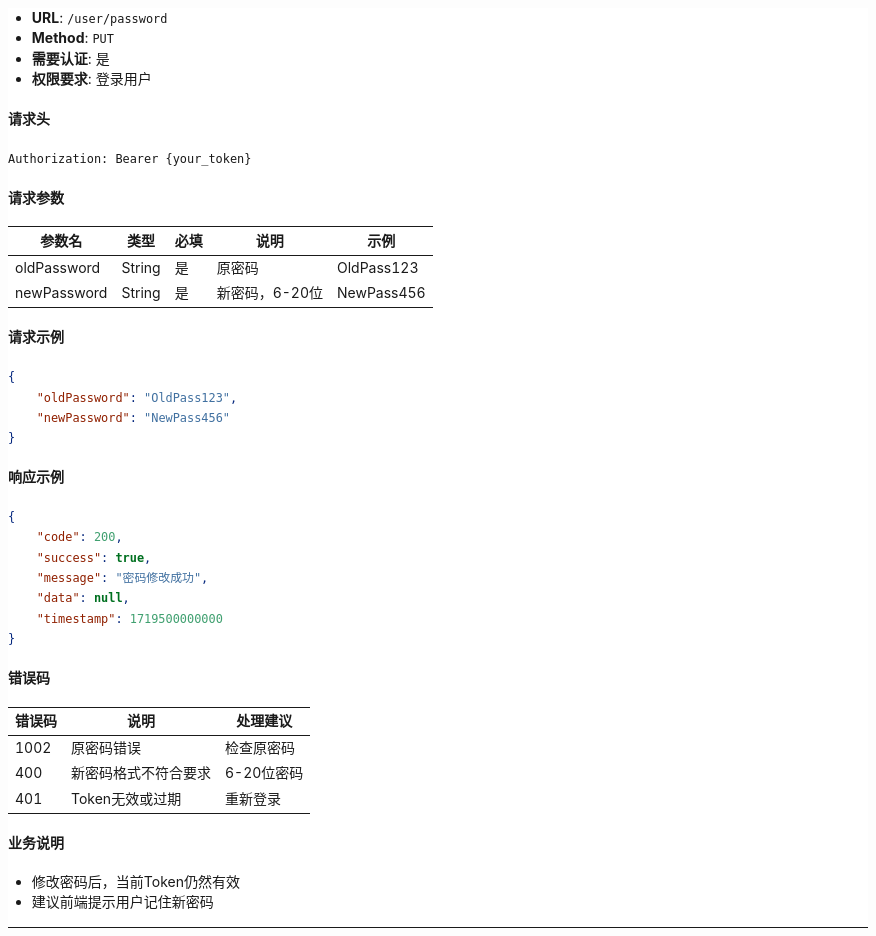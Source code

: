 - **URL**: `/user/password`
- **Method**: `PUT`
- **需要认证**: 是
- **权限要求**: 登录用户

#### 请求头

```
Authorization: Bearer {your_token}
```

#### 请求参数

|参数名|类型|必填|说明|示例|
|---|---|---|---|---|
|oldPassword|String|是|原密码|OldPass123|
|newPassword|String|是|新密码，6-20位|NewPass456|

#### 请求示例

```json
{
    "oldPassword": "OldPass123",
    "newPassword": "NewPass456"
}
```

#### 响应示例

```json
{
    "code": 200,
    "success": true,
    "message": "密码修改成功",
    "data": null,
    "timestamp": 1719500000000
}
```

#### 错误码

|错误码|说明|处理建议|
|---|---|---|
|1002|原密码错误|检查原密码|
|400|新密码格式不符合要求|6-20位密码|
|401|Token无效或过期|重新登录|

#### 业务说明

- 修改密码后，当前Token仍然有效
- 建议前端提示用户记住新密码

---